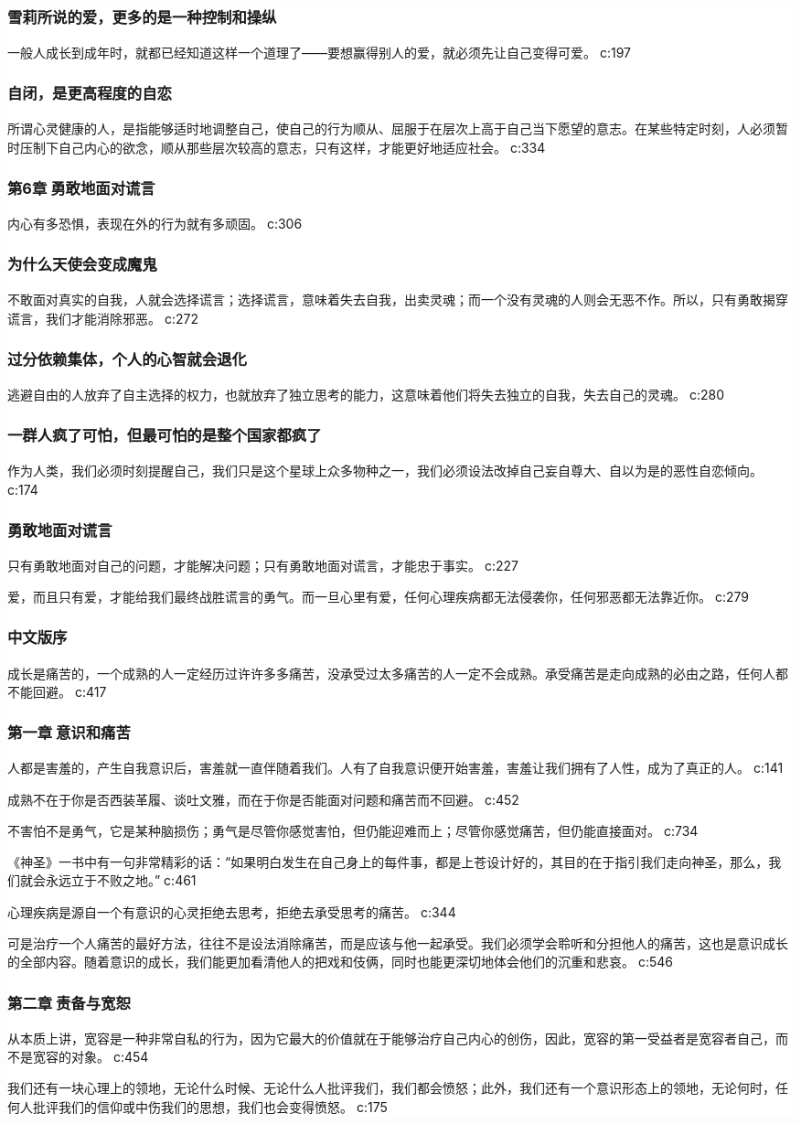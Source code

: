 ### 雪莉所说的爱，更多的是一种控制和操纵

一般人成长到成年时，就都已经知道这样一个道理了——要想赢得别人的爱，就必须先让自己变得可爱。 c:197

### 自闭，是更高程度的自恋

所谓心灵健康的人，是指能够适时地调整自己，使自己的行为顺从、屈服于在层次上高于自己当下愿望的意志。在某些特定时刻，人必须暂时压制下自己内心的欲念，顺从那些层次较高的意志，只有这样，才能更好地适应社会。 c:334

### 第6章 勇敢地面对谎言

内心有多恐惧，表现在外的行为就有多顽固。 c:306

### 为什么天使会变成魔鬼

不敢面对真实的自我，人就会选择谎言；选择谎言，意味着失去自我，出卖灵魂；而一个没有灵魂的人则会无恶不作。所以，只有勇敢揭穿谎言，我们才能消除邪恶。 c:272

### 过分依赖集体，个人的心智就会退化

逃避自由的人放弃了自主选择的权力，也就放弃了独立思考的能力，这意味着他们将失去独立的自我，失去自己的灵魂。 c:280

### 一群人疯了可怕，但最可怕的是整个国家都疯了

作为人类，我们必须时刻提醒自己，我们只是这个星球上众多物种之一，我们必须设法改掉自己妄自尊大、自以为是的恶性自恋倾向。 c:174

### 勇敢地面对谎言

只有勇敢地面对自己的问题，才能解决问题；只有勇敢地面对谎言，才能忠于事实。 c:227

爱，而且只有爱，才能给我们最终战胜谎言的勇气。而一旦心里有爱，任何心理疾病都无法侵袭你，任何邪恶都无法靠近你。 c:279

### 中文版序

成长是痛苦的，一个成熟的人一定经历过许许多多痛苦，没承受过太多痛苦的人一定不会成熟。承受痛苦是走向成熟的必由之路，任何人都不能回避。 c:417

### 第一章 意识和痛苦

人都是害羞的，产生自我意识后，害羞就一直伴随着我们。人有了自我意识便开始害羞，害羞让我们拥有了人性，成为了真正的人。 c:141

成熟不在于你是否西装革履、谈吐文雅，而在于你是否能面对问题和痛苦而不回避。 c:452

不害怕不是勇气，它是某种脑损伤；勇气是尽管你感觉害怕，但仍能迎难而上；尽管你感觉痛苦，但仍能直接面对。 c:734

《神圣》一书中有一句非常精彩的话：“如果明白发生在自己身上的每件事，都是上苍设计好的，其目的在于指引我们走向神圣，那么，我们就会永远立于不败之地。” c:461

心理疾病是源自一个有意识的心灵拒绝去思考，拒绝去承受思考的痛苦。 c:344

可是治疗一个人痛苦的最好方法，往往不是设法消除痛苦，而是应该与他一起承受。我们必须学会聆听和分担他人的痛苦，这也是意识成长的全部内容。随着意识的成长，我们能更加看清他人的把戏和伎俩，同时也能更深切地体会他们的沉重和悲哀。 c:546

### 第二章 责备与宽恕

从本质上讲，宽容是一种非常自私的行为，因为它最大的价值就在于能够治疗自己内心的创伤，因此，宽容的第一受益者是宽容者自己，而不是宽容的对象。 c:454

我们还有一块心理上的领地，无论什么时候、无论什么人批评我们，我们都会愤怒；此外，我们还有一个意识形态上的领地，无论何时，任何人批评我们的信仰或中伤我们的思想，我们也会变得愤怒。 c:175

